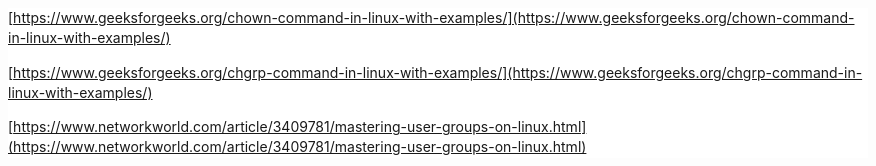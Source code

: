 [https://www.geeksforgeeks.org/chown-command-in-linux-with-examples/](https://www.geeksforgeeks.org/chown-command-in-linux-with-examples/)

[https://www.geeksforgeeks.org/chgrp-command-in-linux-with-examples/](https://www.geeksforgeeks.org/chgrp-command-in-linux-with-examples/)

[https://www.networkworld.com/article/3409781/mastering-user-groups-on-linux.html](https://www.networkworld.com/article/3409781/mastering-user-groups-on-linux.html)
